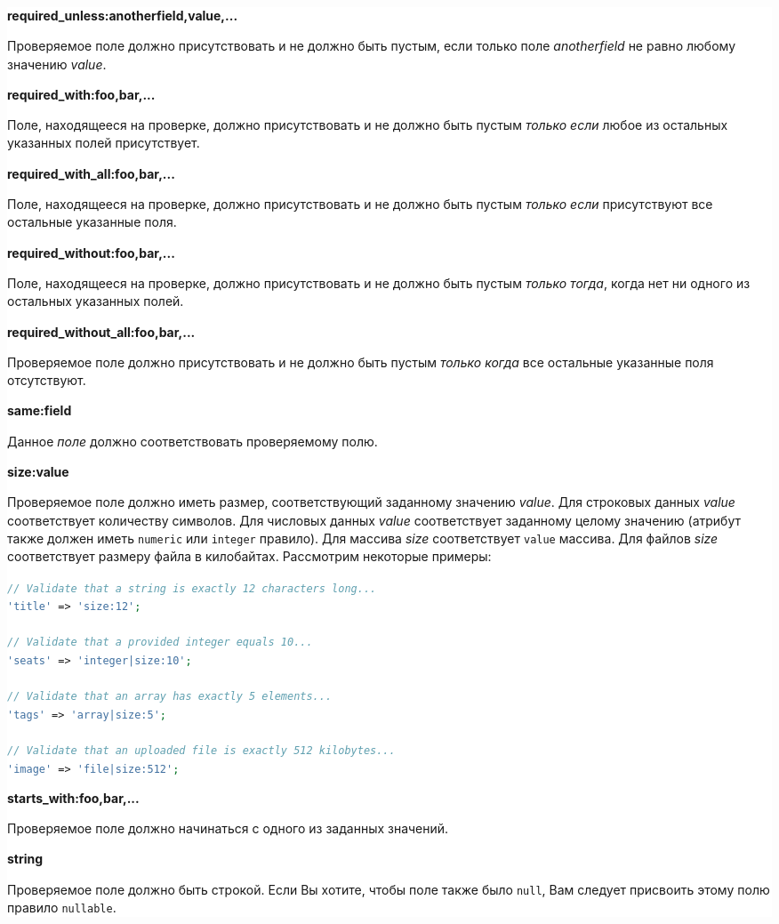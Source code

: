 **required\_unless:anotherfield,value,...**

Проверяемое поле должно присутствовать и не должно быть пустым, если только поле _anotherfield_ не равно любому значению _value_.

**required\_with:foo,bar,...**

Поле, находящееся на проверке, должно присутствовать и не должно быть пустым _только если_ любое из остальных указанных полей присутствует.

**required\_with\_all:foo,bar,...**

Поле, находящееся на проверке, должно присутствовать и не должно быть пустым _только если_ присутствуют все остальные указанные поля.

**required\_without:foo,bar,...**

Поле, находящееся на проверке, должно присутствовать и не должно быть пустым _только тогда_, когда нет ни одного из остальных указанных полей.

**required\_without\_all:foo,bar,...**

Проверяемое поле должно присутствовать и не должно быть пустым _только когда_ все остальные указанные поля отсутствуют.

**same:field**

Данное _поле_ должно соответствовать проверяемому полю.

**size:value**

Проверяемое поле должно иметь размер, соответствующий заданному значению _value_. Для строковых данных _value_ соответствует количеству символов. Для числовых данных _value_ соответствует заданному целому значению \(атрибут также должен иметь `numeric` или `integer` правило\). Для массива _size_ соответствует `value` массива. Для файлов _size_ соответствует размеру файла в килобайтах. Рассмотрим некоторые примеры:

```php
// Validate that a string is exactly 12 characters long...
'title' => 'size:12';

// Validate that a provided integer equals 10...
'seats' => 'integer|size:10';

// Validate that an array has exactly 5 elements...
'tags' => 'array|size:5';

// Validate that an uploaded file is exactly 512 kilobytes...
'image' => 'file|size:512';
```

**starts\_with:foo,bar,...**

Проверяемое поле должно начинаться с одного из заданных значений.

**string**

Проверяемое поле должно быть строкой. Если Вы хотите, чтобы поле также было `null`, Вам следует присвоить этому полю правило `nullable`.
